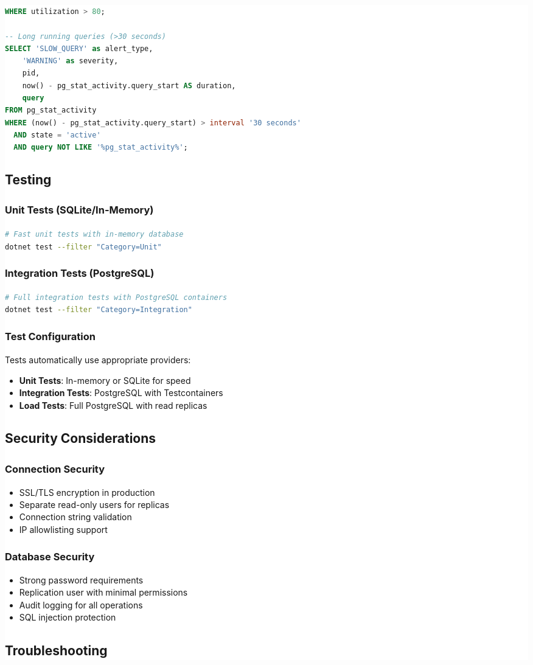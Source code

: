 ```sql
WHERE utilization > 80;

-- Long running queries (>30 seconds)
SELECT 'SLOW_QUERY' as alert_type,
    'WARNING' as severity,
    pid,
    now() - pg_stat_activity.query_start AS duration,
    query
FROM pg_stat_activity 
WHERE (now() - pg_stat_activity.query_start) > interval '30 seconds'
  AND state = 'active'
  AND query NOT LIKE '%pg_stat_activity%';
```

## Testing

### Unit Tests (SQLite/In-Memory)
```bash
# Fast unit tests with in-memory database
dotnet test --filter "Category=Unit"
```

### Integration Tests (PostgreSQL)
```bash
# Full integration tests with PostgreSQL containers
dotnet test --filter "Category=Integration"
```

### Test Configuration

Tests automatically use appropriate providers:
- **Unit Tests**: In-memory or SQLite for speed
- **Integration Tests**: PostgreSQL with Testcontainers
- **Load Tests**: Full PostgreSQL with read replicas

## Security Considerations

### Connection Security
- SSL/TLS encryption in production
- Separate read-only users for replicas
- Connection string validation
- IP allowlisting support

### Database Security
- Strong password requirements
- Replication user with minimal permissions
- Audit logging for all operations
- SQL injection protection

## Troubleshooting
